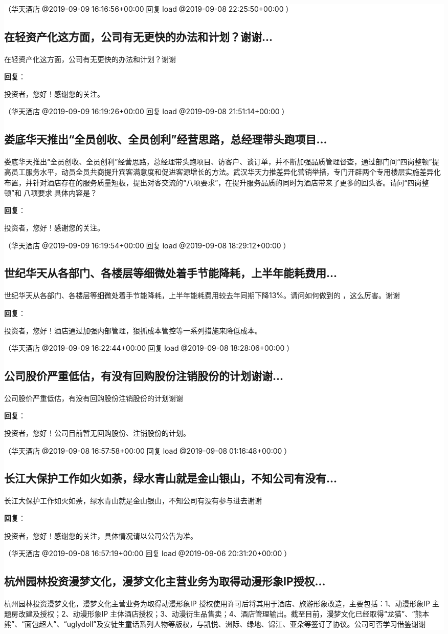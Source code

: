 （华天酒店  @2019-09-09 16:16:56+00:00 回复 load  @2019-09-08 22:25:50+00:00 ）

## 在轻资产化这方面，公司有无更快的办法和计划？谢谢...

在轻资产化这方面，公司有无更快的办法和计划？谢谢

**回复**：

投资者，您好！感谢您的关注。 

（华天酒店  @2019-09-09 16:19:26+00:00 回复 load  @2019-09-08 21:51:14+00:00 ）

## 娄底华天推出“全员创收、全员创利”经营思路，总经理带头跑项目...

娄底华天推出“全员创收、全员创利”经营思路，总经理带头跑项目、访客户、谈订单，并不断加强品质管理督查，通过部门间“四岗整顿”提高员工服务水平，动员全员共商提升宾客满意度和促进客源增长的方法。武汉华天力推差异化营销举措，专门开辟两个专用楼层实施差异化布置，并针对酒店存在的服务质量短板，提出对客交流的“八项要求”，在提升服务品质的同时为酒店带来了更多的回头客。请问“四岗整顿”和 八项要求 具体内容是？

**回复**：

投资者，您好！感谢您的关注。 

（华天酒店  @2019-09-09 16:19:54+00:00 回复 load  @2019-09-08 18:29:12+00:00 ）

## 世纪华天从各部门、各楼层等细微处着手节能降耗，上半年能耗费用...

世纪华天从各部门、各楼层等细微处着手节能降耗，上半年能耗费用较去年同期下降13%。请问如何做到的 ，这么厉害。谢谢

**回复**：

投资者，您好！酒店通过加强内部管理，狠抓成本管控等一系列措施来降低成本。 

（华天酒店  @2019-09-09 16:22:44+00:00 回复 load  @2019-09-08 18:28:06+00:00 ）

## 公司股价严重低估，有没有回购股份注销股份的计划谢谢...

公司股价严重低估，有没有回购股份注销股份的计划谢谢

**回复**：

投资者，您好！公司目前暂无回购股份、注销股份的计划。 

（华天酒店  @2019-09-08 16:57:58+00:00 回复 load  @2019-09-08 01:16:48+00:00 ）

## 长江大保护工作如火如荼，绿水青山就是金山银山，不知公司有没有...

长江大保护工作如火如荼，绿水青山就是金山银山，不知公司有没有参与进去谢谢

**回复**：

投资者，您好！感谢您的关注，具体情况请以公司公告为准。 

（华天酒店  @2019-09-08 16:57:19+00:00 回复 load  @2019-09-06 20:31:20+00:00 ）

## 杭州园林投资漫梦文化，漫梦文化主营业务为取得动漫形象IP授权...

杭州园林投资漫梦文化，漫梦文化主营业务为取得动漫形象IP 授权使用许可后将其用于酒店、旅游形象改造，主要包括：1、动漫形象IP 主题房改建及授权；2、动漫形象IP 主体酒店授权；3、动漫衍生品售卖；4、酒店管理输出。截至目前，漫梦文化已经取得“龙猫”、“熊本熊”、“面包超人”、“uglydoll”及安徒生童话系列人物等版权，与凯悦、洲际、绿地、锦江、亚朵等签订了协议。公司可否学习借鉴谢谢
